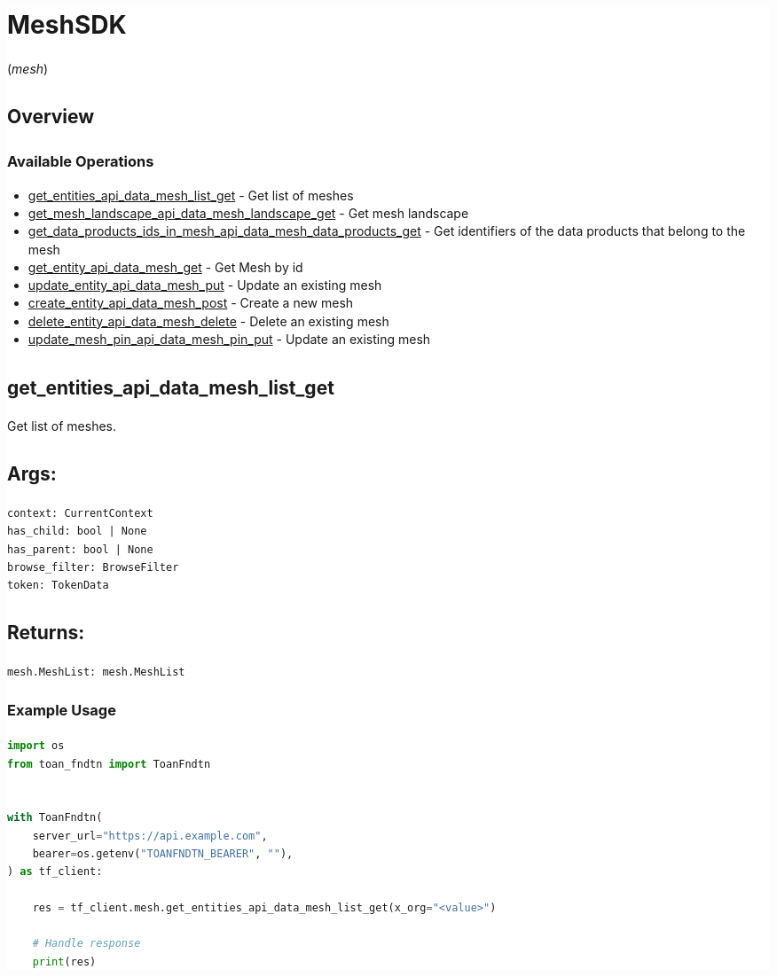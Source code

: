 # MeshSDK
(*mesh*)

## Overview

### Available Operations

* [get_entities_api_data_mesh_list_get](#get_entities_api_data_mesh_list_get) - Get list of meshes
* [get_mesh_landscape_api_data_mesh_landscape_get](#get_mesh_landscape_api_data_mesh_landscape_get) - Get mesh landscape
* [get_data_products_ids_in_mesh_api_data_mesh_data_products_get](#get_data_products_ids_in_mesh_api_data_mesh_data_products_get) - Get identifiers of the data products that belong to the mesh
* [get_entity_api_data_mesh_get](#get_entity_api_data_mesh_get) - Get Mesh by id
* [update_entity_api_data_mesh_put](#update_entity_api_data_mesh_put) - Update an existing mesh
* [create_entity_api_data_mesh_post](#create_entity_api_data_mesh_post) - Create a new mesh
* [delete_entity_api_data_mesh_delete](#delete_entity_api_data_mesh_delete) - Delete an existing mesh
* [update_mesh_pin_api_data_mesh_pin_put](#update_mesh_pin_api_data_mesh_pin_put) - Update an existing mesh

## get_entities_api_data_mesh_list_get

Get list of meshes.

Args:
-----
    context: CurrentContext
    has_child: bool | None
    has_parent: bool | None
    browse_filter: BrowseFilter
    token: TokenData

Returns:
--------
    mesh.MeshList: mesh.MeshList

### Example Usage


```python
import os
from toan_fndtn import ToanFndtn


with ToanFndtn(
    server_url="https://api.example.com",
    bearer=os.getenv("TOANFNDTN_BEARER", ""),
) as tf_client:

    res = tf_client.mesh.get_entities_api_data_mesh_list_get(x_org="<value>")

    # Handle response
    print(res)

```
